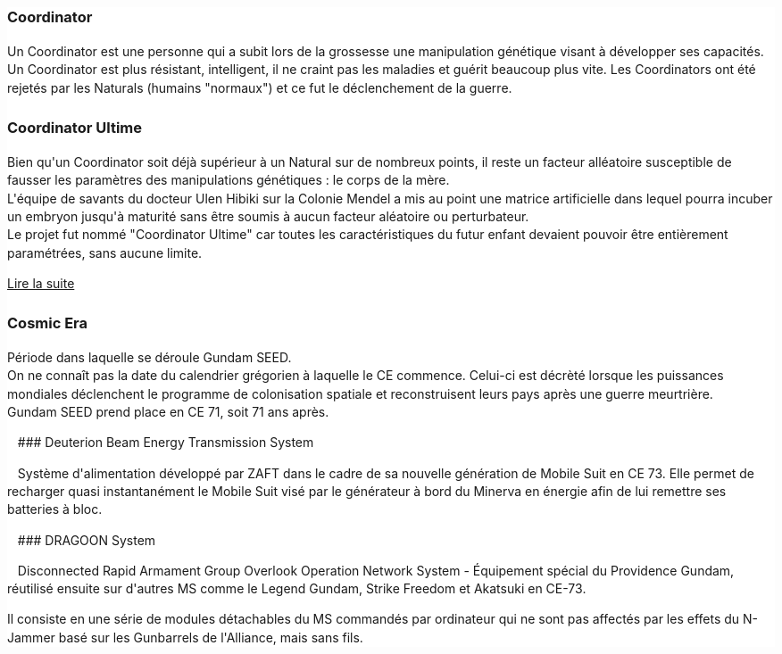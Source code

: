 ### Coordinator


Un Coordinator est une personne qui a subit lors de la grossesse une manipulation génétique visant à développer ses capacités. Un Coordinator est plus résistant, intelligent, il ne craint pas les maladies et guérit beaucoup plus vite. Les Coordinators ont été rejetés par les Naturals (humains "normaux") et ce fut le déclenchement de la guerre.


### Coordinator Ultime


Bien qu'un Coordinator soit déjà supérieur à un Natural sur de nombreux points, il reste un facteur alléatoire susceptible de fausser les paramètres des manipulations génétiques : le corps de la mère.   
L'équipe de savants du docteur Ulen Hibiki sur la Colonie Mendel a mis au point une matrice artificielle dans lequel pourra incuber un embryon jusqu'à maturité sans être soumis à aucun facteur aléatoire ou perturbateur.  
Le projet fut nommé "Coordinator Ultime" car toutes les caractéristiques du futur enfant devaient pouvoir être entièrement paramétrées, sans aucune limite. 


[Lire la suite](ce/lexique/coordinator-ultime.html)


### Cosmic Era


Période dans laquelle se déroule Gundam SEED.
   
On ne connaît pas la date du calendrier grégorien à laquelle le CE commence. Celui-ci est décrèté lorsque les puissances mondiales déclenchent le programme de colonisation spatiale et reconstruisent leurs pays après une guerre meurtrière.
   
Gundam SEED prend place en CE 71, soit 71 ans après.
 


 
 ### Deuterion Beam Energy Transmission System


 
 Système d'alimentation développé par ZAFT dans le cadre de sa nouvelle génération de Mobile Suit en CE 73. Elle permet de recharger quasi instantanément le Mobile Suit visé par le générateur à bord du Minerva en énergie afin de lui remettre ses batteries à bloc.


 
 ### DRAGOON System


 
 Disconnected Rapid Armament Group Overlook Operation Network System - Équipement spécial du Providence Gundam, réutilisé ensuite sur d'autres MS comme le Legend Gundam, Strike Freedom et Akatsuki en CE-73.


Il consiste en une série de modules détachables du MS commandés par ordinateur qui ne sont pas affectés par les effets du N-Jammer basé sur les Gunbarrels de l'Alliance, mais sans fils.

